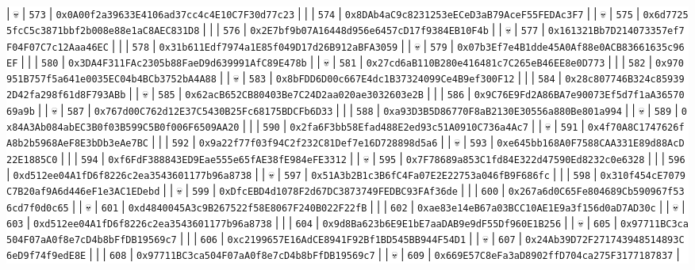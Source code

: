 | 💀 | `573` | `0x0A00f2a39633E4106ad37cc4c4E10C7F30d77c23` |
|  | `574` | `0x8DAb4aC9c8231253eECeD3aB79AceF55FEDAc3F7` |
| 💀 | `575` | `0x6d77255fcC5c3871bbf2b008e88e1aC8AEC831D8` |
|  | `576` | `0x2E7bf9b07A16448d956e6457cD17f9384EB10F4b` |
| 💀 | `577` | `0x161321Bb7D214073357ef7F04F07C7c12Aaa46EC` |
|  | `578` | `0x31b611Edf7974a1E85f049D17d26B912aBFA3059` |
| 💀 | `579` | `0x07b3Ef7e4B1dde45A0Af88e0ACB83661635c96EF` |
|  | `580` | `0x3DA4F311FAc2305b88FaeD9d639991AfC89E478b` |
| 💀 | `581` | `0x27cd6aB110B280e416481c7C265eB46EE8e0D773` |
|  | `582` | `0x970951B757f5a641e0035EC04b4BCb3752bA4A88` |
| 💀 | `583` | `0x8bFDD6D00c667E4dc1B37324099Ce4B9ef300F12` |
|  | `584` | `0x28c807746B324c859392D42fa298f61d8F793ABb` |
| 💀 | `585` | `0x62acB652CB80403Be7C24D2aa020ae3032603e2B` |
|  | `586` | `0x9C76E9Fd2A86BA7e90073Ef5d7f1aA3657069a9b` |
| 💀 | `587` | `0x767d00C762d12E37C5430B25Fc68175BDCFb6D33` |
|  | `588` | `0xa93D3B5D86770F8aB2130E30556a880Be801a994` |
| 💀 | `589` | `0x84A3Ab084abEC3B0f03B599C5B0f006F6509AA20` |
|  | `590` | `0x2fa6F3bb58Efad488E2ed93c51A0910C736a4Ac7` |
| 💀 | `591` | `0x4f70A8C1747626fA8b2b5968AeF8E3bDb3eAe7BC` |
|  | `592` | `0x9a22f77f03f94C2f232C81Def7e16D728898d5a6` |
| 💀 | `593` | `0xe645bb168A0F7588CAA331E89d88AcD22E1885C0` |
|  | `594` | `0xf6FdF388843ED9Eae555e65fAE38fE984eFE3312` |
| 💀 | `595` | `0x7F78689a853C1fd84E322d47590Ed8232c0e6328` |
|  | `596` | `0xd512ee04A1fD6f8226c2ea3543601177b96a8738` |
| 💀 | `597` | `0x51A3b2B1c3B6fC4Fa07E2E22753a046fB9F686fc` |
|  | `598` | `0x310f454cE7079C7B20af9A6d446eF1e3AC1EDebd` |
| 💀 | `599` | `0xDfcEBD4d1078F2d67DC3873749FEDBC93FAf36de` |
|  | `600` | `0x267a6d0C65Fe804689Cb590967f536cd7f0d0c65` |
| 💀 | `601` | `0xd4840045A3c9B267522f58E8067F240B022F22fB` |
|  | `602` | `0xae83e14eB67a03BCC10AE1E9a3f156d0aD7AD30c` |
| 💀 | `603` | `0xd512ee04A1fD6f8226c2ea3543601177b96a8738` |
|  | `604` | `0x9d8Ba623b6E9E1bE7aaDAB9e9dF55Df960E1B256` |
| 💀 | `605` | `0x97711BC3ca504F07aA0f8e7cD4b8bFfDB19569c7` |
|  | `606` | `0xc2199657E16AdCE8941F92Bf1BD545BB944F54D1` |
| 💀 | `607` | `0x24Ab39D72F271743948514893C6eD9f74f9edE8E` |
|  | `608` | `0x97711BC3ca504F07aA0f8e7cD4b8bFfDB19569c7` |
| 💀 | `609` | `0x669E57C8eFa3aD8902ffD704ca275F3177187837` |